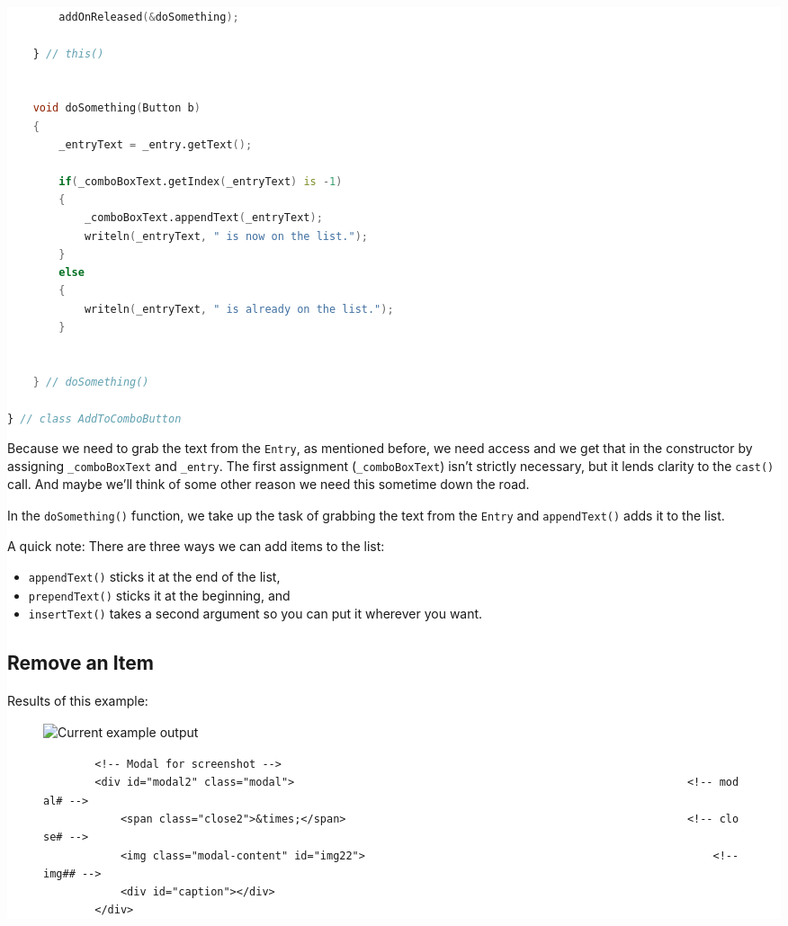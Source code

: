 ```d
		addOnReleased(&doSomething);		
		
	} // this()
	
	
	void doSomething(Button b)
	{
		_entryText = _entry.getText();
		
		if(_comboBoxText.getIndex(_entryText) is -1)
		{
			_comboBoxText.appendText(_entryText);
			writeln(_entryText, " is now on the list.");
		}
		else
		{
			writeln(_entryText, " is already on the list.");
		}
		

	} // doSomething()
	
} // class AddToComboButton
```

Because we need to grab the text from the `Entry`, as mentioned before, we need access and we get that in the constructor by assigning `_comboBoxText` and `_entry`. The first assignment (`_comboBoxText`) isn’t strictly necessary, but it lends clarity to the `cast()` call. And maybe we’ll think of some other reason we need this sometime down the road.

In the `doSomething()` function, we take up the task of grabbing the text from the `Entry` and `appendText()` adds it to the list.

A quick note: There are three ways we can add items to the list:

- `appendText()` sticks it at the end of the list,
- `prependText()` sticks it at the beginning, and
- `insertText()` takes a second argument so you can put it wherever you want.

## Remove an Item

<div class="screenshot-frame">
	<div class="frame-header">
		Results of this example:
	</div>
	<div class="frame-screenshot">
		<figure>
			<img id="img2" src="/pages/images/screenshots/017_mvc/mvc_05.png" alt="Current example output">		<!-- img# -->
			
			<!-- Modal for screenshot -->
			<div id="modal2" class="modal">																<!-- modal# -->
				<span class="close2">&times;</span>														<!-- close# -->
				<img class="modal-content" id="img22">														<!-- img## -->
				<div id="caption"></div>
			</div>
			